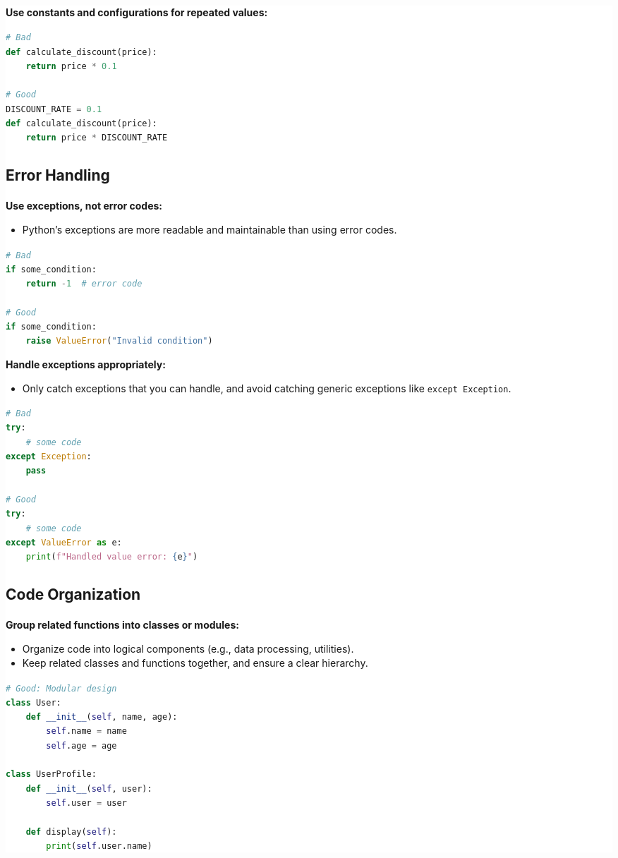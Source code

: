 **Use constants and configurations for repeated values:**
```python
# Bad
def calculate_discount(price):
    return price * 0.1

# Good
DISCOUNT_RATE = 0.1
def calculate_discount(price):
    return price * DISCOUNT_RATE
```

## Error Handling
**Use exceptions, not error codes:**
- Python’s exceptions are more readable and maintainable than using error codes.
```python
# Bad
if some_condition:
    return -1  # error code

# Good
if some_condition:
    raise ValueError("Invalid condition")
```

**Handle exceptions appropriately:**
- Only catch exceptions that you can handle, and avoid catching generic exceptions like `except Exception`.
```python
# Bad
try:
    # some code
except Exception:
    pass

# Good
try:
    # some code
except ValueError as e:
    print(f"Handled value error: {e}")
```

## Code Organization
**Group related functions into classes or modules:**
- Organize code into logical components (e.g., data processing, utilities).
- Keep related classes and functions together, and ensure a clear hierarchy.
```python
# Good: Modular design
class User:
    def __init__(self, name, age):
        self.name = name
        self.age = age

class UserProfile:
    def __init__(self, user):
        self.user = user

    def display(self):
        print(self.user.name)
```
